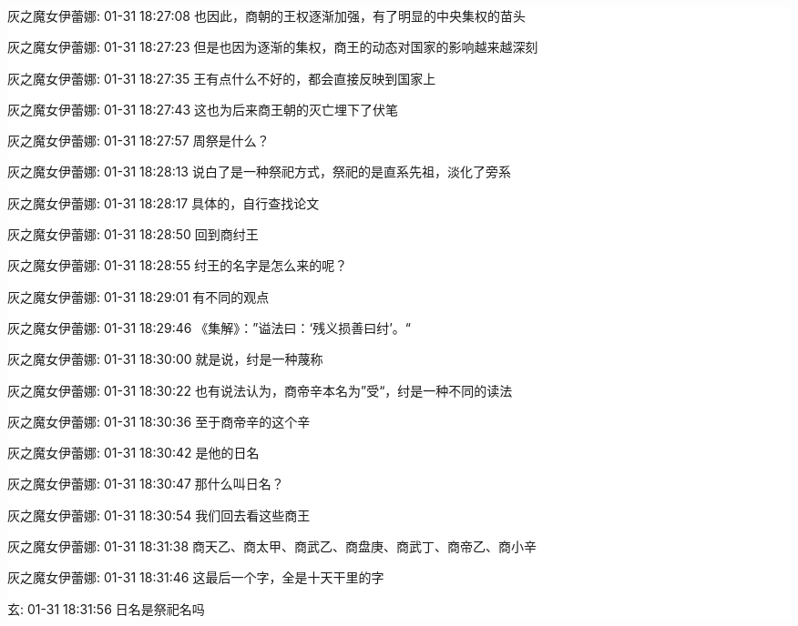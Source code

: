 灰之魔女伊蕾娜: 01-31 18:27:08
也因此，商朝的王权逐渐加强，有了明显的中央集权的苗头

灰之魔女伊蕾娜: 01-31 18:27:23
但是也因为逐渐的集权，商王的动态对国家的影响越来越深刻

灰之魔女伊蕾娜: 01-31 18:27:35
王有点什么不好的，都会直接反映到国家上

灰之魔女伊蕾娜: 01-31 18:27:43
这也为后来商王朝的灭亡埋下了伏笔

灰之魔女伊蕾娜: 01-31 18:27:57
周祭是什么？

灰之魔女伊蕾娜: 01-31 18:28:13
说白了是一种祭祀方式，祭祀的是直系先祖，淡化了旁系

灰之魔女伊蕾娜: 01-31 18:28:17
具体的，自行查找论文

灰之魔女伊蕾娜: 01-31 18:28:50
回到商纣王

灰之魔女伊蕾娜: 01-31 18:28:55
纣王的名字是怎么来的呢？

灰之魔女伊蕾娜: 01-31 18:29:01
有不同的观点

灰之魔女伊蕾娜: 01-31 18:29:46
《集解》：”谥法曰：‘残义损善曰纣’。“

灰之魔女伊蕾娜: 01-31 18:30:00
就是说，纣是一种蔑称

灰之魔女伊蕾娜: 01-31 18:30:22
也有说法认为，商帝辛本名为”受“，纣是一种不同的读法

灰之魔女伊蕾娜: 01-31 18:30:36
至于商帝辛的这个辛

灰之魔女伊蕾娜: 01-31 18:30:42
是他的日名

灰之魔女伊蕾娜: 01-31 18:30:47
那什么叫日名？

灰之魔女伊蕾娜: 01-31 18:30:54
我们回去看这些商王

灰之魔女伊蕾娜: 01-31 18:31:38
商天乙、商太甲、商武乙、商盘庚、商武丁、商帝乙、商小辛

灰之魔女伊蕾娜: 01-31 18:31:46
这最后一个字，全是十天干里的字

玄: 01-31 18:31:56
日名是祭祀名吗
